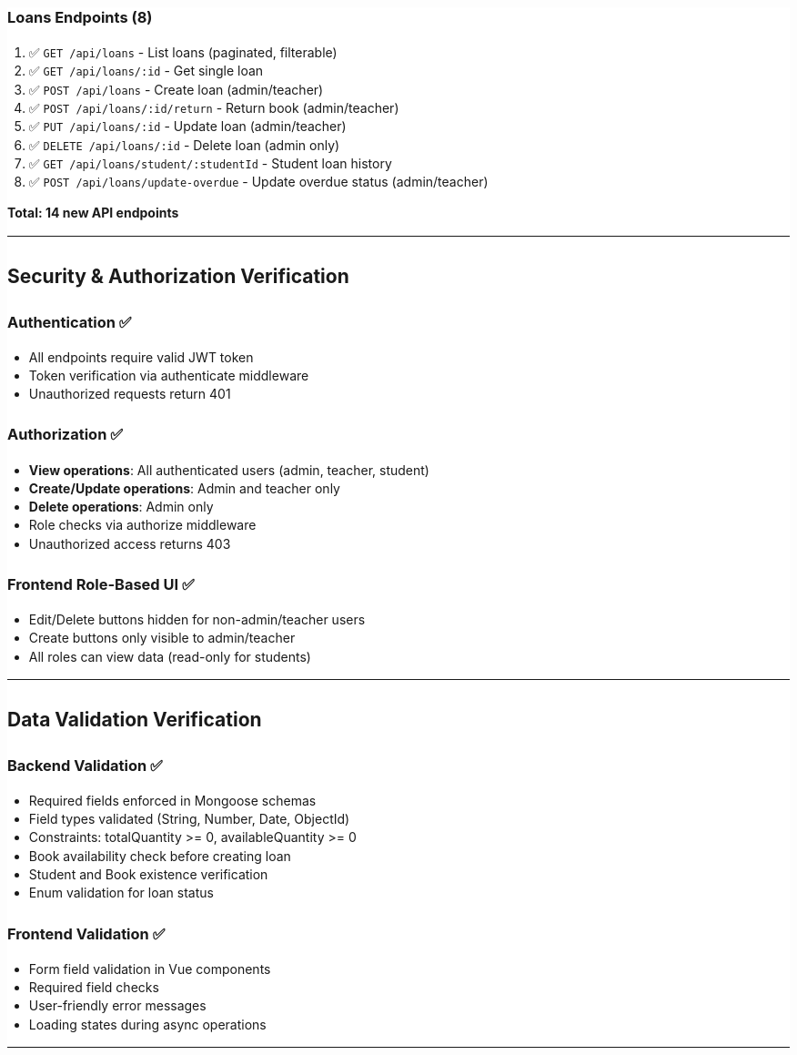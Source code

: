 ### Loans Endpoints (8)
1. ✅ `GET /api/loans` - List loans (paginated, filterable)
2. ✅ `GET /api/loans/:id` - Get single loan
3. ✅ `POST /api/loans` - Create loan (admin/teacher)
4. ✅ `POST /api/loans/:id/return` - Return book (admin/teacher)
5. ✅ `PUT /api/loans/:id` - Update loan (admin/teacher)
6. ✅ `DELETE /api/loans/:id` - Delete loan (admin only)
7. ✅ `GET /api/loans/student/:studentId` - Student loan history
8. ✅ `POST /api/loans/update-overdue` - Update overdue status (admin/teacher)

**Total: 14 new API endpoints**

---

## Security & Authorization Verification

### Authentication ✅
- All endpoints require valid JWT token
- Token verification via authenticate middleware
- Unauthorized requests return 401

### Authorization ✅
- **View operations**: All authenticated users (admin, teacher, student)
- **Create/Update operations**: Admin and teacher only
- **Delete operations**: Admin only
- Role checks via authorize middleware
- Unauthorized access returns 403

### Frontend Role-Based UI ✅
- Edit/Delete buttons hidden for non-admin/teacher users
- Create buttons only visible to admin/teacher
- All roles can view data (read-only for students)

---

## Data Validation Verification

### Backend Validation ✅
- Required fields enforced in Mongoose schemas
- Field types validated (String, Number, Date, ObjectId)
- Constraints: totalQuantity >= 0, availableQuantity >= 0
- Book availability check before creating loan
- Student and Book existence verification
- Enum validation for loan status

### Frontend Validation ✅
- Form field validation in Vue components
- Required field checks
- User-friendly error messages
- Loading states during async operations

---